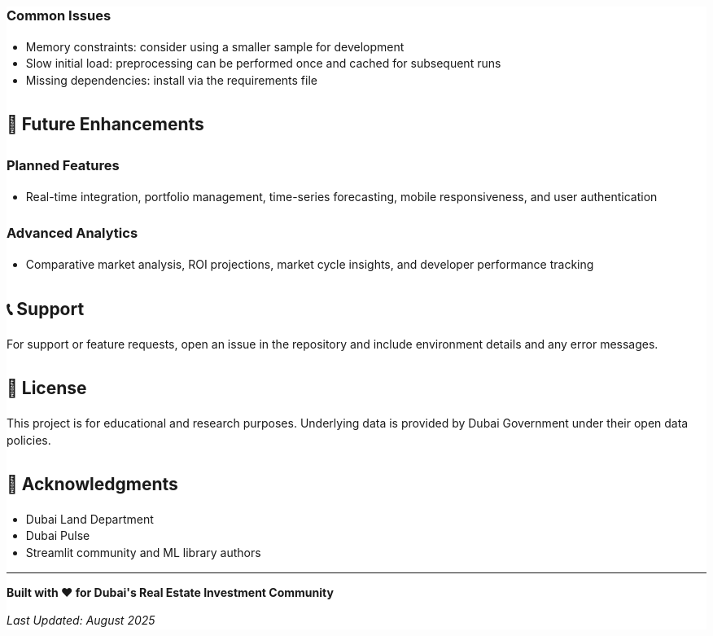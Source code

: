 ### Common Issues
- Memory constraints: consider using a smaller sample for development  
- Slow initial load: preprocessing can be performed once and cached for subsequent runs  
- Missing dependencies: install via the requirements file

## 🔮 Future Enhancements

### Planned Features
- Real-time integration, portfolio management, time-series forecasting, mobile responsiveness, and user authentication

### Advanced Analytics
- Comparative market analysis, ROI projections, market cycle insights, and developer performance tracking

## 📞 Support

For support or feature requests, open an issue in the repository and include environment details and any error messages.

## 📄 License

This project is for educational and research purposes. Underlying data is provided by Dubai Government under their open data policies.

## 🙏 Acknowledgments

- Dubai Land Department  
- Dubai Pulse  
- Streamlit community and ML library authors

---

**Built with ❤️ for Dubai's Real Estate Investment Community**

*Last Updated: August 2025*